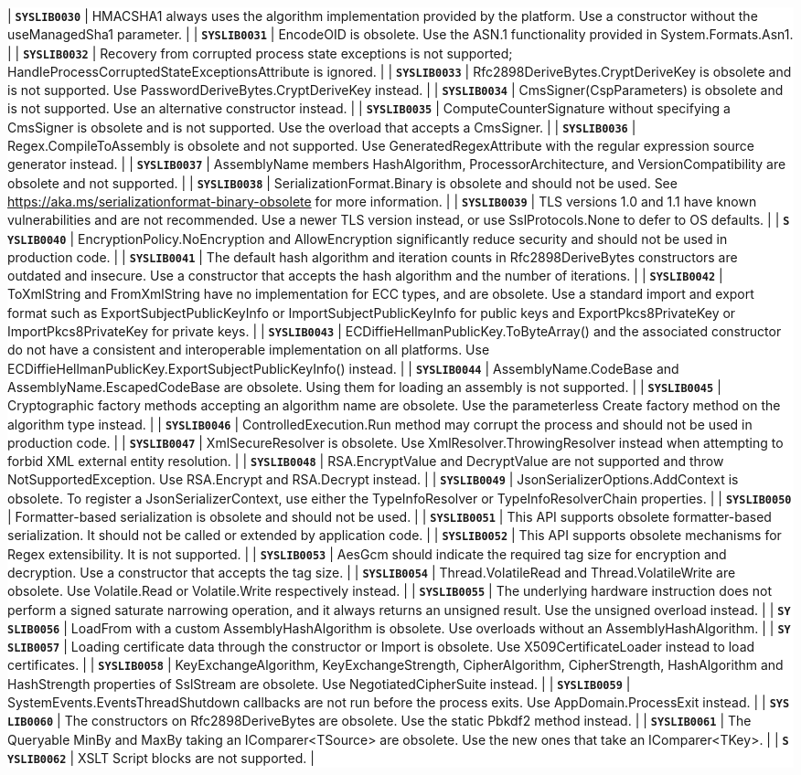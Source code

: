 |  __`SYSLIB0030`__ | HMACSHA1 always uses the algorithm implementation provided by the platform. Use a constructor without the useManagedSha1 parameter. |
|  __`SYSLIB0031`__ | EncodeOID is obsolete. Use the ASN.1 functionality provided in System.Formats.Asn1. |
|  __`SYSLIB0032`__ | Recovery from corrupted process state exceptions is not supported; HandleProcessCorruptedStateExceptionsAttribute is ignored. |
|  __`SYSLIB0033`__ | Rfc2898DeriveBytes.CryptDeriveKey is obsolete and is not supported. Use PasswordDeriveBytes.CryptDeriveKey instead. |
|  __`SYSLIB0034`__ | CmsSigner(CspParameters) is obsolete and is not supported. Use an alternative constructor instead. |
|  __`SYSLIB0035`__ | ComputeCounterSignature without specifying a CmsSigner is obsolete and is not supported. Use the overload that accepts a CmsSigner. |
|  __`SYSLIB0036`__ | Regex.CompileToAssembly is obsolete and not supported. Use GeneratedRegexAttribute with the regular expression source generator instead. |
|  __`SYSLIB0037`__ | AssemblyName members HashAlgorithm, ProcessorArchitecture, and VersionCompatibility are obsolete and not supported. |
|  __`SYSLIB0038`__ | SerializationFormat.Binary is obsolete and should not be used. See https://aka.ms/serializationformat-binary-obsolete for more information. |
|  __`SYSLIB0039`__ | TLS versions 1.0 and 1.1 have known vulnerabilities and are not recommended. Use a newer TLS version instead, or use SslProtocols.None to defer to OS defaults. |
|  __`SYSLIB0040`__ | EncryptionPolicy.NoEncryption and AllowEncryption significantly reduce security and should not be used in production code. |
|  __`SYSLIB0041`__ | The default hash algorithm and iteration counts in Rfc2898DeriveBytes constructors are outdated and insecure. Use a constructor that accepts the hash algorithm and the number of iterations. |
|  __`SYSLIB0042`__ | ToXmlString and FromXmlString have no implementation for ECC types, and are obsolete. Use a standard import and export format such as ExportSubjectPublicKeyInfo or ImportSubjectPublicKeyInfo for public keys and ExportPkcs8PrivateKey or ImportPkcs8PrivateKey for private keys. |
|  __`SYSLIB0043`__ | ECDiffieHellmanPublicKey.ToByteArray() and the associated constructor do not have a consistent and interoperable implementation on all platforms. Use ECDiffieHellmanPublicKey.ExportSubjectPublicKeyInfo() instead. |
|  __`SYSLIB0044`__ | AssemblyName.CodeBase and AssemblyName.EscapedCodeBase are obsolete. Using them for loading an assembly is not supported. |
|  __`SYSLIB0045`__ | Cryptographic factory methods accepting an algorithm name are obsolete. Use the parameterless Create factory method on the algorithm type instead. |
|  __`SYSLIB0046`__ | ControlledExecution.Run method may corrupt the process and should not be used in production code. |
|  __`SYSLIB0047`__ | XmlSecureResolver is obsolete. Use XmlResolver.ThrowingResolver instead when attempting to forbid XML external entity resolution. |
|  __`SYSLIB0048`__ | RSA.EncryptValue and DecryptValue are not supported and throw NotSupportedException. Use RSA.Encrypt and RSA.Decrypt instead. |
|  __`SYSLIB0049`__ | JsonSerializerOptions.AddContext is obsolete. To register a JsonSerializerContext, use either the TypeInfoResolver or TypeInfoResolverChain properties. |
|  __`SYSLIB0050`__ | Formatter-based serialization is obsolete and should not be used. |
|  __`SYSLIB0051`__ | This API supports obsolete formatter-based serialization. It should not be called or extended by application code. |
|  __`SYSLIB0052`__ | This API supports obsolete mechanisms for Regex extensibility. It is not supported. |
|  __`SYSLIB0053`__ | AesGcm should indicate the required tag size for encryption and decryption. Use a constructor that accepts the tag size. |
|  __`SYSLIB0054`__ | Thread.VolatileRead and Thread.VolatileWrite are obsolete. Use Volatile.Read or Volatile.Write respectively instead. |
|  __`SYSLIB0055`__ | The underlying hardware instruction does not perform a signed saturate narrowing operation, and it always returns an unsigned result. Use the unsigned overload instead. |
|  __`SYSLIB0056`__ |  LoadFrom with a custom AssemblyHashAlgorithm is obsolete. Use overloads without an AssemblyHashAlgorithm. |
|  __`SYSLIB0057`__ | Loading certificate data through the constructor or Import is obsolete. Use X509CertificateLoader instead to load certificates. |
|  __`SYSLIB0058`__ | KeyExchangeAlgorithm, KeyExchangeStrength, CipherAlgorithm, CipherStrength, HashAlgorithm and HashStrength properties of SslStream are obsolete. Use NegotiatedCipherSuite instead. |
|  __`SYSLIB0059`__ | SystemEvents.EventsThreadShutdown callbacks are not run before the process exits. Use AppDomain.ProcessExit instead. |
|  __`SYSLIB0060`__ | The constructors on Rfc2898DeriveBytes are obsolete. Use the static Pbkdf2 method instead. |
|  __`SYSLIB0061`__ | The Queryable MinBy and MaxBy taking an IComparer\<TSource\> are obsolete. Use the new ones that take an IComparer\<TKey\>. |
|  __`SYSLIB0062`__ | XSLT Script blocks are not supported. |
